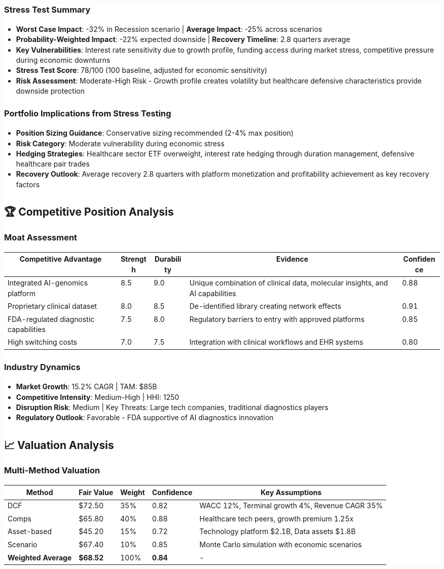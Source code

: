 ### Stress Test Summary
- **Worst Case Impact**: -32% in Recession scenario | **Average Impact**: -25% across scenarios
- **Probability-Weighted Impact**: -22% expected downside | **Recovery Timeline**: 2.8 quarters average
- **Key Vulnerabilities**: Interest rate sensitivity due to growth profile, funding access during market stress, competitive pressure during economic downturns
- **Stress Test Score**: 78/100 (100 baseline, adjusted for economic sensitivity)
- **Risk Assessment**: Moderate-High Risk - Growth profile creates volatility but healthcare defensive characteristics provide downside protection

### Portfolio Implications from Stress Testing
- **Position Sizing Guidance**: Conservative sizing recommended (2-4% max position)
- **Risk Category**: Moderate vulnerability during economic stress
- **Hedging Strategies**: Healthcare sector ETF overweight, interest rate hedging through duration management, defensive healthcare pair trades
- **Recovery Outlook**: Average recovery 2.8 quarters with platform monetization and profitability achievement as key recovery factors

## 🏆 Competitive Position Analysis

### Moat Assessment
| Competitive Advantage | Strength | Durability | Evidence | Confidence |
|----------------------|----------|------------|----------|------------|
| Integrated AI-genomics platform | 8.5 | 9.0 | Unique combination of clinical data, molecular insights, and AI capabilities | 0.88 |
| Proprietary clinical dataset | 8.0 | 8.5 | De-identified library creating network effects | 0.91 |
| FDA-regulated diagnostic capabilities | 7.5 | 8.0 | Regulatory barriers to entry with approved platforms | 0.85 |
| High switching costs | 7.0 | 7.5 | Integration with clinical workflows and EHR systems | 0.80 |

### Industry Dynamics
- **Market Growth**: 15.2% CAGR | TAM: $85B
- **Competitive Intensity**: Medium-High | HHI: 1250
- **Disruption Risk**: Medium | Key Threats: Large tech companies, traditional diagnostics players
- **Regulatory Outlook**: Favorable - FDA supportive of AI diagnostics innovation

## 📈 Valuation Analysis

### Multi-Method Valuation
| Method | Fair Value | Weight | Confidence | Key Assumptions |
|--------|-----------|---------|------------|-----------------|
| DCF | $72.50 | 35% | 0.82 | WACC 12%, Terminal growth 4%, Revenue CAGR 35% |
| Comps | $65.80 | 40% | 0.88 | Healthcare tech peers, growth premium 1.25x |
| Asset-based | $45.20 | 15% | 0.72 | Technology platform $2.1B, Data assets $1.8B |
| Scenario | $67.40 | 10% | 0.85 | Monte Carlo simulation with economic scenarios |
| **Weighted Average** | **$68.52** | 100% | **0.84** | - |

